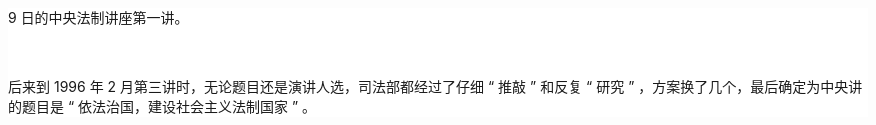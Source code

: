   </span>
  <span class="s2">
   9
  </span>
  <span class="s1">
   日的中央法制讲座第一讲。
  </span>
 </p>
 <p class="p1">
  <span class="s1">
  </span>
  <br/>
 </p>
 <p class="p2">
  <span class="s1">
   后来到
  </span>
  <span class="s2">
   1996
  </span>
  <span class="s1">
   年
  </span>
  <span class="s2">
   2
  </span>
  <span class="s1">
   月第三讲时，无论题目还是演讲人选，司法部都经过了仔细
  </span>
  <span class="s2">
   “
  </span>
  <span class="s1">
   推敲
  </span>
  <span class="s2">
   ”
  </span>
  <span class="s1">
   和反复
  </span>
  <span class="s2">
   “
  </span>
  <span class="s1">
   研究
  </span>
  <span class="s2">
   ”
  </span>
  <span class="s1">
   ，方案换了几个，最后确定为中央讲的题目是
  </span>
  <span class="s2">
   “
  </span>
  <span class="s1">
   依法治国，建设社会主义法制国家
  </span>
  <span class="s2">
   ”
  </span>
  <span class="s1">
   。